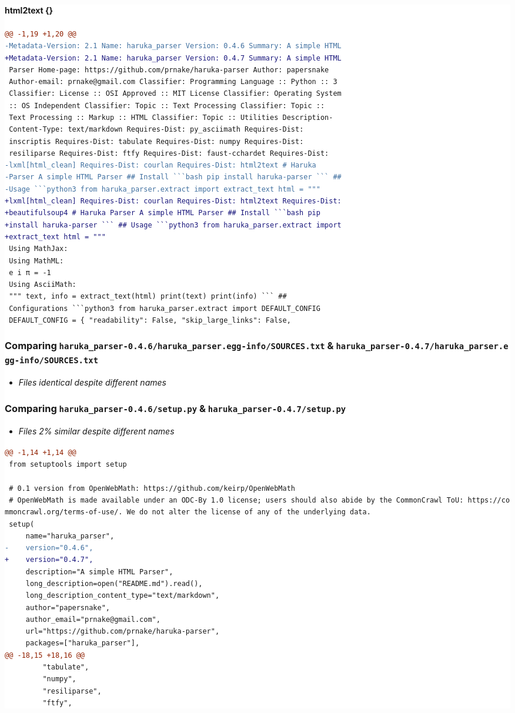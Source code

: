 #### html2text {}

```diff
@@ -1,19 +1,20 @@
-Metadata-Version: 2.1 Name: haruka_parser Version: 0.4.6 Summary: A simple HTML
+Metadata-Version: 2.1 Name: haruka_parser Version: 0.4.7 Summary: A simple HTML
 Parser Home-page: https://github.com/prnake/haruka-parser Author: papersnake
 Author-email: prnake@gmail.com Classifier: Programming Language :: Python :: 3
 Classifier: License :: OSI Approved :: MIT License Classifier: Operating System
 :: OS Independent Classifier: Topic :: Text Processing Classifier: Topic ::
 Text Processing :: Markup :: HTML Classifier: Topic :: Utilities Description-
 Content-Type: text/markdown Requires-Dist: py_asciimath Requires-Dist:
 inscriptis Requires-Dist: tabulate Requires-Dist: numpy Requires-Dist:
 resiliparse Requires-Dist: ftfy Requires-Dist: faust-cchardet Requires-Dist:
-lxml[html_clean] Requires-Dist: courlan Requires-Dist: html2text # Haruka
-Parser A simple HTML Parser ## Install ```bash pip install haruka-parser ``` ##
-Usage ```python3 from haruka_parser.extract import extract_text html = """
+lxml[html_clean] Requires-Dist: courlan Requires-Dist: html2text Requires-Dist:
+beautifulsoup4 # Haruka Parser A simple HTML Parser ## Install ```bash pip
+install haruka-parser ``` ## Usage ```python3 from haruka_parser.extract import
+extract_text html = """
 Using MathJax:
 Using MathML:
 e i π = -1
 Using AsciiMath:
 """ text, info = extract_text(html) print(text) print(info) ``` ##
 Configurations ```python3 from haruka_parser.extract import DEFAULT_CONFIG
 DEFAULT_CONFIG = { "readability": False, "skip_large_links": False,
```

### Comparing `haruka_parser-0.4.6/haruka_parser.egg-info/SOURCES.txt` & `haruka_parser-0.4.7/haruka_parser.egg-info/SOURCES.txt`

 * *Files identical despite different names*

### Comparing `haruka_parser-0.4.6/setup.py` & `haruka_parser-0.4.7/setup.py`

 * *Files 2% similar despite different names*

```diff
@@ -1,14 +1,14 @@
 from setuptools import setup
 
 # 0.1 version from OpenWebMath: https://github.com/keirp/OpenWebMath
 # OpenWebMath is made available under an ODC-By 1.0 license; users should also abide by the CommonCrawl ToU: https://commoncrawl.org/terms-of-use/. We do not alter the license of any of the underlying data.
 setup(
     name="haruka_parser",
-    version="0.4.6",
+    version="0.4.7",
     description="A simple HTML Parser",
     long_description=open("README.md").read(),
     long_description_content_type="text/markdown",
     author="papersnake",
     author_email="prnake@gmail.com",
     url="https://github.com/prnake/haruka-parser",
     packages=["haruka_parser"],
@@ -18,15 +18,16 @@
         "tabulate",
         "numpy",
         "resiliparse",
         "ftfy",
```